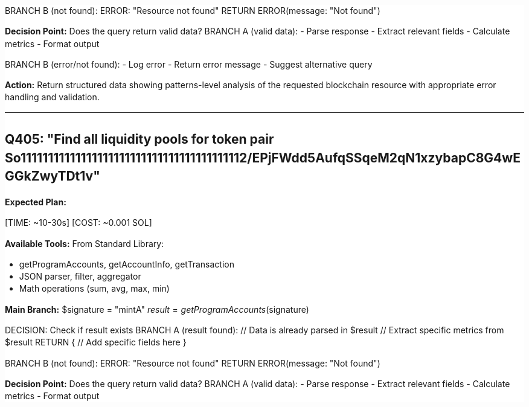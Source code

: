   BRANCH B (not found):
    ERROR: "Resource not found"
    RETURN ERROR(message: "Not found")


**Decision Point:** Does the query return valid data?
  BRANCH A (valid data):
    - Parse response
    - Extract relevant fields
    - Calculate metrics
    - Format output

  BRANCH B (error/not found):
    - Log error
    - Return error message
    - Suggest alternative query

**Action:**
Return structured data showing patterns-level analysis of the requested blockchain resource with appropriate error handling and validation.

---

## Q405: "Find all liquidity pools for token pair So11111111111111111111111111111111111111112/EPjFWdd5AufqSSqeM2qN1xzybapC8G4wEGGkZwyTDt1v"

**Expected Plan:**

[TIME: ~10-30s] [COST: ~0.001 SOL]

**Available Tools:**
From Standard Library:
  - getProgramAccounts, getAccountInfo, getTransaction
  - JSON parser, filter, aggregator
  - Math operations (sum, avg, max, min)

**Main Branch:**
$signature = "mintA"
$result = getProgramAccounts($signature)

DECISION: Check if result exists
  BRANCH A (result found):
    // Data is already parsed in $result
    // Extract specific metrics from $result
    RETURN {
  // Add specific fields here
}

  BRANCH B (not found):
    ERROR: "Resource not found"
    RETURN ERROR(message: "Not found")


**Decision Point:** Does the query return valid data?
  BRANCH A (valid data):
    - Parse response
    - Extract relevant fields
    - Calculate metrics
    - Format output
